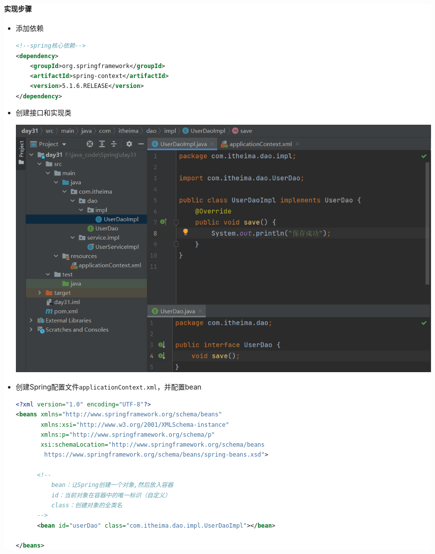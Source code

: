 #### 实现步骤

- 添加依赖

  ```xml
  <!--spring核心依赖-->
  <dependency>
      <groupId>org.springframework</groupId>
      <artifactId>spring-context</artifactId>
      <version>5.1.6.RELEASE</version>
  </dependency>
  ```

- 创建接口和实现类

  ![image-20221214200645875](images/image-20221214200645875.png)

- 创建Spring配置文件`applicationContext.xml`，并配置bean

  ```xml
  <?xml version="1.0" encoding="UTF-8"?>
  <beans xmlns="http://www.springframework.org/schema/beans"
         xmlns:xsi="http://www.w3.org/2001/XMLSchema-instance"
         xmlns:p="http://www.springframework.org/schema/p"
         xsi:schemaLocation="http://www.springframework.org/schema/beans
          https://www.springframework.org/schema/beans/spring-beans.xsd">
  		
      	<!--
  			bean：让Spring创建一个对象,然后放入容器
  			id：当前对象在容器中的唯一标识（自定义）
  			class：创建对象的全类名
  		-->
  		<bean id="userDao" class="com.itheima.dao.impl.UserDaoImpl"></bean>
  		
  </beans>
  ```
